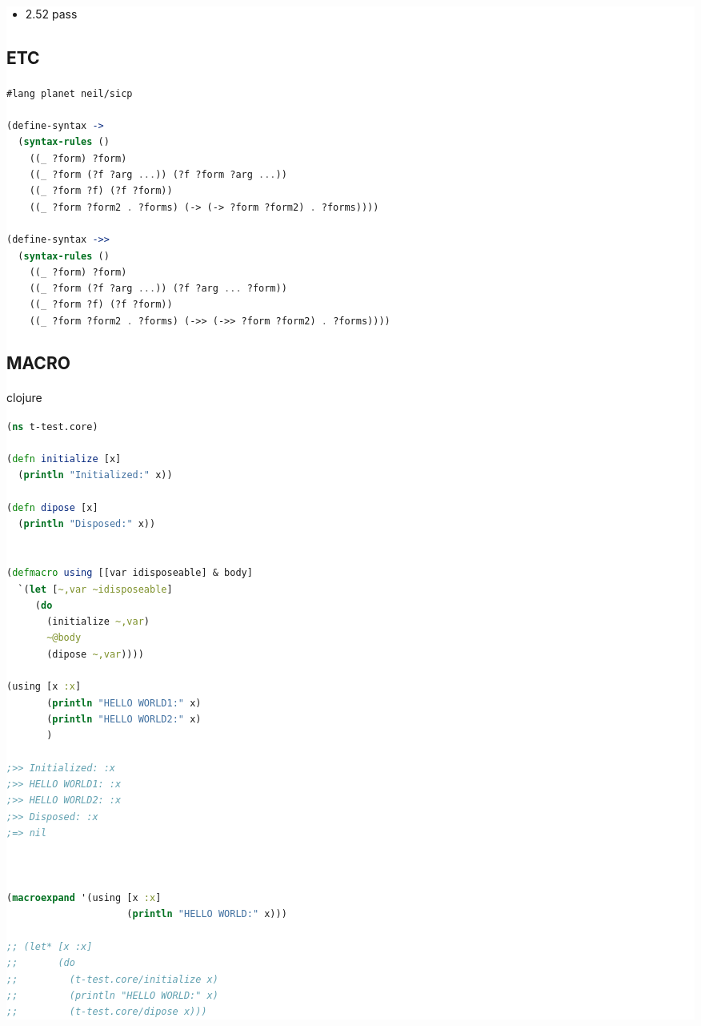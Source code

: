 * 2.52 pass


## ETC

```scheme
#lang planet neil/sicp

(define-syntax ->
  (syntax-rules ()
    ((_ ?form) ?form)
    ((_ ?form (?f ?arg ...)) (?f ?form ?arg ...))
    ((_ ?form ?f) (?f ?form))
    ((_ ?form ?form2 . ?forms) (-> (-> ?form ?form2) . ?forms))))

(define-syntax ->>
  (syntax-rules ()
    ((_ ?form) ?form)
    ((_ ?form (?f ?arg ...)) (?f ?arg ... ?form))
    ((_ ?form ?f) (?f ?form))
    ((_ ?form ?form2 . ?forms) (->> (->> ?form ?form2) . ?forms))))
```

## MACRO

clojure

```clojure
(ns t-test.core)

(defn initialize [x]
  (println "Initialized:" x))

(defn dipose [x]
  (println "Disposed:" x))


(defmacro using [[var idisposeable] & body]
  `(let [~,var ~idisposeable]
     (do
       (initialize ~,var)
       ~@body
       (dipose ~,var))))

(using [x :x]
       (println "HELLO WORLD1:" x)
       (println "HELLO WORLD2:" x)
       )

;>> Initialized: :x
;>> HELLO WORLD1: :x
;>> HELLO WORLD2: :x
;>> Disposed: :x
;=> nil



(macroexpand '(using [x :x]
                     (println "HELLO WORLD:" x)))

;; (let* [x :x]
;;       (do
;;         (t-test.core/initialize x)
;;         (println "HELLO WORLD:" x)
;;         (t-test.core/dipose x)))
```